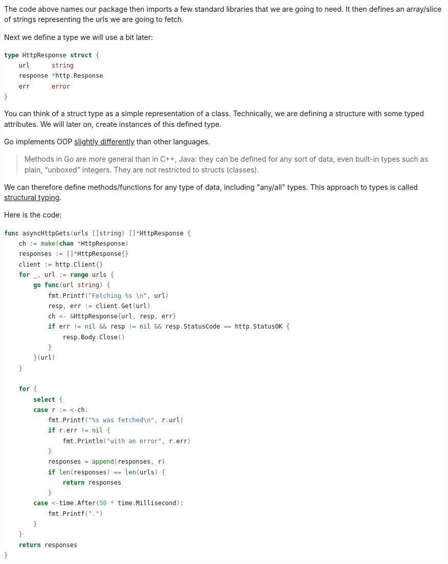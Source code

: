 The code above names our package then imports a few standard libraries that we are going to need. It then defines an array/slice of strings representing the urls we are going to fetch.

Next we define a type we will use a bit later:

```go
type HttpResponse struct {
	url      string
	response *http.Response
	err      error
}
```

You can think of a struct type as a simple representation of a class. Technically, we are defining a structure with some typed attributes. We will later on, create instances of this defined type.

Go implements OOP [slightly differently](http://golang.org/doc/go_faq.html#Is_Go_an_object-oriented_language) than other languages.

> Methods in Go are more general than in C++, Java: they can be defined for any sort of data, even built-in types such as plain, “unboxed” integers. They are not restricted to structs (classes).

We can therefore define methods/functions for any type of data,
including "any/all" types.
This approach to types is called [structural typing](http://en.wikipedia.org/wiki/Structural_type_system). 

Here is the code:

```go
func asyncHttpGets(urls []string) []*HttpResponse {
	ch := make(chan *HttpResponse)
	responses := []*HttpResponse{}
	client := http.Client{}
	for _, url := range urls {
		go func(url string) {
			fmt.Printf("Fetching %s \n", url)
			resp, err := client.Get(url)
			ch <- &HttpResponse{url, resp, err}
			if err != nil && resp != nil && resp.StatusCode == http.StatusOK {
				resp.Body.Close()
			}
		}(url)
	}

	for {
		select {
		case r := <-ch:
			fmt.Printf("%s was fetched\n", r.url)
			if r.err != nil {
				fmt.Println("with an error", r.err)
			}
			responses = append(responses, r)
			if len(responses) == len(urls) {
				return responses
			}
		case <-time.After(50 * time.Millisecond):
			fmt.Printf(".")
		}
	}
	return responses
}
```
